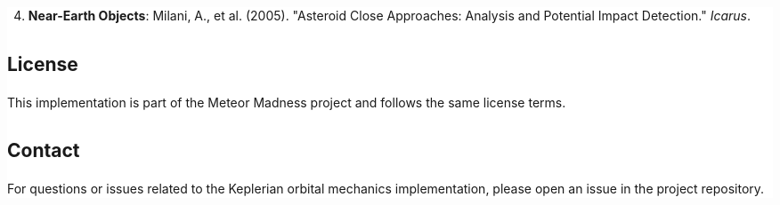 4. **Near-Earth Objects**: Milani, A., et al. (2005). "Asteroid Close Approaches: Analysis and Potential Impact Detection." *Icarus*.

## License

This implementation is part of the Meteor Madness project and follows the same license terms.

## Contact

For questions or issues related to the Keplerian orbital mechanics implementation, please open an issue in the project repository.
